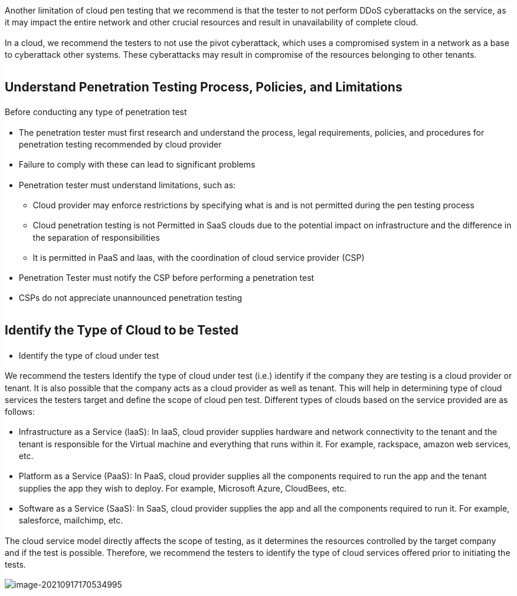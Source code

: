 Another limitation of cloud pen testing that we recommend is that the tester to not perform DDoS cyberattacks on the service, as it may impact the entire network and other crucial resources and result in unavailability of complete cloud.

In a cloud, we recommend the testers to not use the pivot cyberattack, which uses a compromised system in a network as a base to cyberattack other systems. These cyberattacks may result in compromise of the resources belonging to other tenants.

## Understand Penetration Testing Process, Policies, and Limitations
Before conducting any type of penetration test

- The penetration tester must first research and understand the process, legal requirements, policies,
  and procedures for penetration testing recommended by cloud provider

- Failure to comply with these can lead to significant problems

- Penetration tester must understand limitations, such as:

  - Cloud provider may enforce restrictions by specifying what is and is not permitted during the
    pen testing process

  - Cloud penetration testing is not Permitted in SaaS clouds due to the potential impact on
    infrastructure and the difference in the separation of responsibilities

  - It is permitted in PaaS and laas, with the coordination of cloud service provider (CSP)

- Penetration Tester must notify the CSP before performing a penetration test
- CSPs do not appreciate unannounced penetration testing

## Identify the Type of Cloud to be Tested
- Identify the type of cloud under test

We recommend the testers Identify the type of cloud under test (i.e.) identify if the company they are testing is a cloud provider or tenant. It is also possible that the company acts as a cloud provider as well as tenant. This will help in determining type of cloud services the testers target and define the scope of cloud pen test. Different types of clouds based on the service provided are as follows:

- Infrastructure as a Service (laaS): In laaS, cloud provider supplies hardware and network connectivity to the tenant and the tenant is responsible for the Virtual machine and everything that runs within it. For example, rackspace, amazon web services, etc.

- Platform as a Service (PaaS): In PaaS, cloud provider supplies all the components required to run the app and the tenant supplies the app they wish to deploy. For example, Microsoft Azure, CloudBees, etc.

- Software as a Service (SaaS): In SaaS, cloud provider supplies the app and all the components required to run it. For example, salesforce, mailchimp, etc.

The cloud service model directly affects the scope of testing, as it determines the resources controlled by the target company and if the test is possible. Therefore, we recommend the testers to identify the type of cloud services offered prior to initiating the tests.

![image-20210917170534995](/home/sherwinowen/Documents/my_tutorials/CPENT/images/image-20210917170534995.png)
